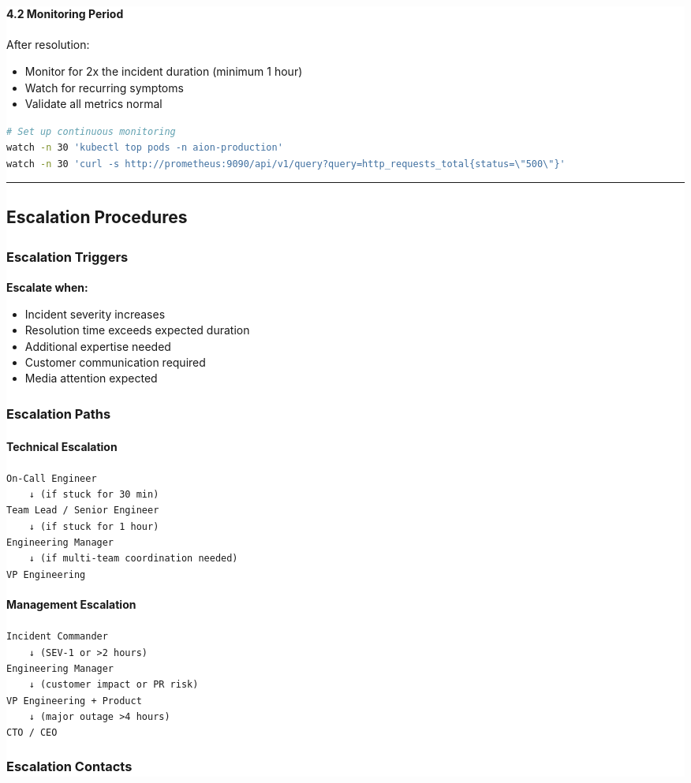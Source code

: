 #### 4.2 Monitoring Period

After resolution:
- Monitor for 2x the incident duration (minimum 1 hour)
- Watch for recurring symptoms
- Validate all metrics normal

```bash
# Set up continuous monitoring
watch -n 30 'kubectl top pods -n aion-production'
watch -n 30 'curl -s http://prometheus:9090/api/v1/query?query=http_requests_total{status=\"500\"}'
```

---

## Escalation Procedures

### Escalation Triggers

**Escalate when:**
- Incident severity increases
- Resolution time exceeds expected duration
- Additional expertise needed
- Customer communication required
- Media attention expected

### Escalation Paths

#### Technical Escalation

```
On-Call Engineer
    ↓ (if stuck for 30 min)
Team Lead / Senior Engineer
    ↓ (if stuck for 1 hour)
Engineering Manager
    ↓ (if multi-team coordination needed)
VP Engineering
```

#### Management Escalation

```
Incident Commander
    ↓ (SEV-1 or >2 hours)
Engineering Manager
    ↓ (customer impact or PR risk)
VP Engineering + Product
    ↓ (major outage >4 hours)
CTO / CEO
```

### Escalation Contacts
